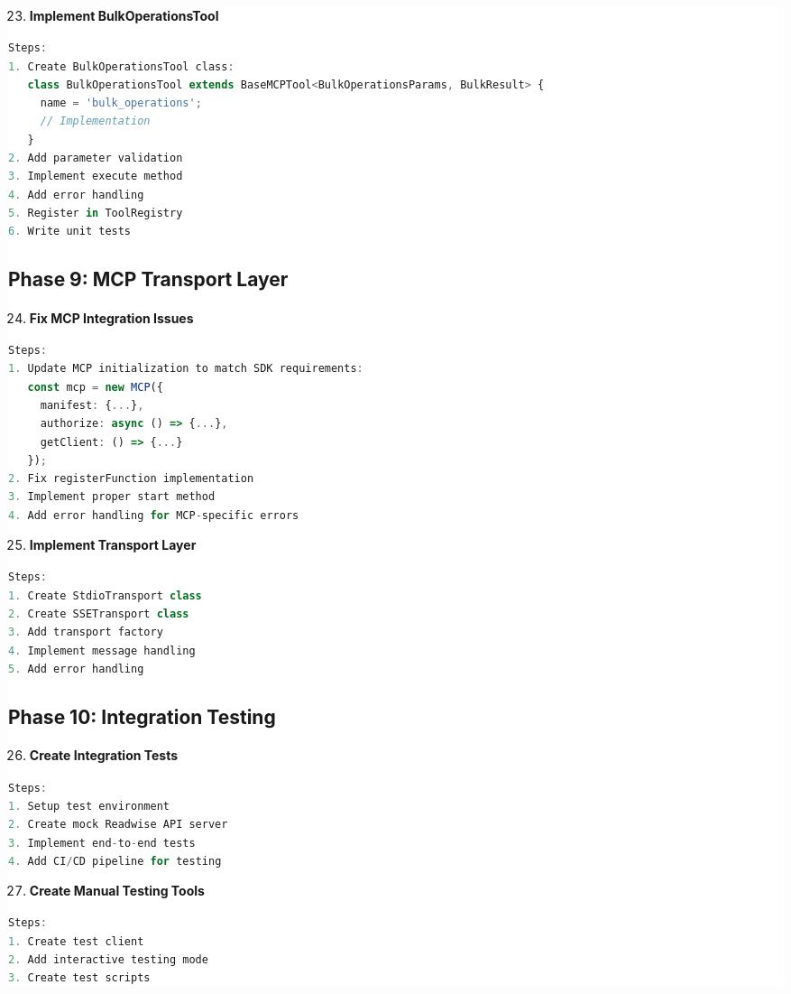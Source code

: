 23. **Implement BulkOperationsTool**
   ```typescript
   Steps:
   1. Create BulkOperationsTool class:
      class BulkOperationsTool extends BaseMCPTool<BulkOperationsParams, BulkResult> {
        name = 'bulk_operations';
        // Implementation
      }
   2. Add parameter validation
   3. Implement execute method
   4. Add error handling
   5. Register in ToolRegistry
   6. Write unit tests
   ```

## Phase 9: MCP Transport Layer

24. **Fix MCP Integration Issues**
   ```typescript
   Steps:
   1. Update MCP initialization to match SDK requirements:
      const mcp = new MCP({
        manifest: {...},
        authorize: async () => {...},
        getClient: () => {...}
      });
   2. Fix registerFunction implementation
   3. Implement proper start method
   4. Add error handling for MCP-specific errors
   ```

25. **Implement Transport Layer**
   ```typescript
   Steps:
   1. Create StdioTransport class
   2. Create SSETransport class
   3. Add transport factory
   4. Implement message handling
   5. Add error handling
   ```

## Phase 10: Integration Testing

26. **Create Integration Tests**
   ```typescript
   Steps:
   1. Setup test environment
   2. Create mock Readwise API server
   3. Implement end-to-end tests
   4. Add CI/CD pipeline for testing
   ```

27. **Create Manual Testing Tools**
   ```typescript
   Steps:
   1. Create test client
   2. Add interactive testing mode
   3. Create test scripts
   ```
